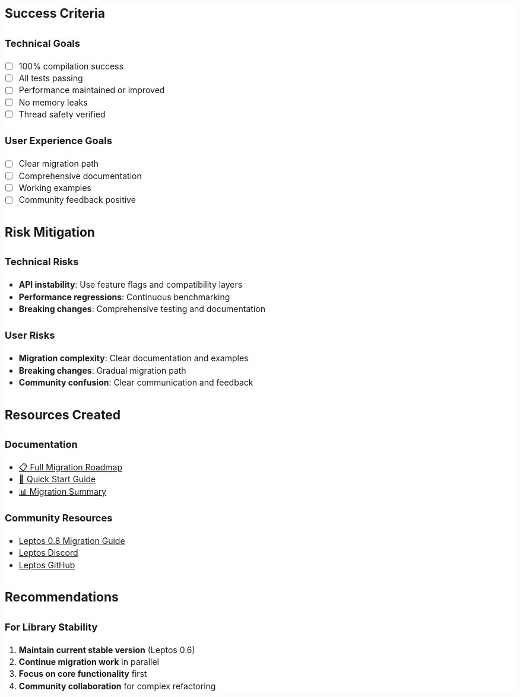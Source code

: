 ## Success Criteria

### Technical Goals
- [ ] 100% compilation success
- [ ] All tests passing
- [ ] Performance maintained or improved
- [ ] No memory leaks
- [ ] Thread safety verified

### User Experience Goals
- [ ] Clear migration path
- [ ] Comprehensive documentation
- [ ] Working examples
- [ ] Community feedback positive

## Risk Mitigation

### Technical Risks
- **API instability**: Use feature flags and compatibility layers
- **Performance regressions**: Continuous benchmarking
- **Breaking changes**: Comprehensive testing and documentation

### User Risks
- **Migration complexity**: Clear documentation and examples
- **Breaking changes**: Gradual migration path
- **Community confusion**: Clear communication and feedback

## Resources Created

### Documentation
- [📋 Full Migration Roadmap](./LEPTOS_0_8_MIGRATION_ROADMAP.md)
- [🚀 Quick Start Guide](./MIGRATION_QUICK_START.md)
- [📊 Migration Summary](./MIGRATION_SUMMARY.md)

### Community Resources
- [Leptos 0.8 Migration Guide](https://leptos.dev/book/0.8/migration.html)
- [Leptos Discord](https://discord.gg/YdRAhS7eQB)
- [Leptos GitHub](https://github.com/leptos-rs/leptos)

## Recommendations

### For Library Stability
1. **Maintain current stable version** (Leptos 0.6)
2. **Continue migration work** in parallel
3. **Focus on core functionality** first
4. **Community collaboration** for complex refactoring
